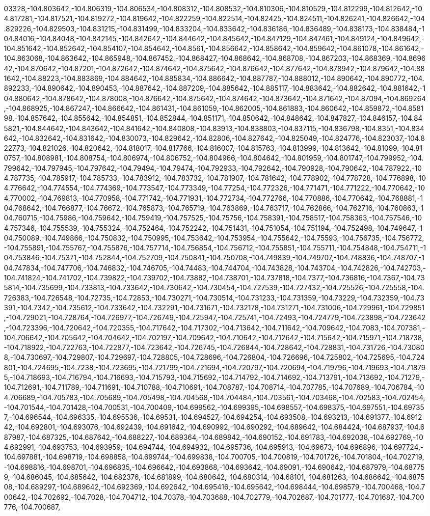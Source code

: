 03328,-104.803642,-104.806319,-104.806534,-104.808312,-104.808532,-104.810306,-104.810529,-104.812299,-104.812642,-104.817281,-104.817521,-104.819272,-104.819642,-104.822259,-104.822514,-104.82425,-104.824511,-104.826241,-104.826642,-104.829226,-104.829503,-104.831215,-104.831499,-104.833204,-104.833642,-104.836186,-104.836489,-104.838173,-104.838484,-104.84016,-104.84048,-104.842145,-104.842642,-104.844642,-104.845642,-104.847129,-104.847461,-104.849124,-104.849642,-104.851642,-104.852642,-104.854107,-104.854642,-104.8561,-104.856642,-104.858642,-104.859642,-104.861078,-104.861642,-104.863068,-104.863642,-104.865948,-104.867452,-104.868427,-104.868642,-104.868708,-104.867203,-104.868369,-104.869642,-104.870642,-104.87201,-104.872642,-104.874642,-104.875642,-104.876642,-104.877642,-104.878942,-104.879642,-104.881642,-104.88223,-104.883869,-104.884642,-104.885834,-104.886642,-104.887787,-104.888012,-104.890642,-104.890772,-104.892233,-104.890642,-104.890453,-104.887642,-104.887209,-104.885642,-104.885117,-104.883642,-104.882642,-104.881642,-104.880642,-104.878642,-104.878008,-104.876642,-104.875642,-104.874642,-104.873642,-104.871642,-104.87094,-104.869264,-104.868925,-104.867247,-104.866642,-104.861431,-104.861059,-104.862005,-104.861883,-104.860642,-104.859872,-104.858198,-104.857642,-104.855642,-104.854851,-104.852844,-104.851171,-104.850642,-104.848642,-104.847827,-104.846157,-104.845821,-104.844642,-104.843642,-104.841642,-104.840808,-104.83913,-104.838803,-104.837115,-104.836798,-104.8351,-104.834642,-104.832642,-104.831642,-104.830073,-104.829642,-104.82806,-104.827642,-104.825049,-104.824776,-104.823037,-104.822773,-104.821026,-104.820642,-104.818017,-104.817766,-104.816007,-104.815763,-104.813999,-104.813642,-104.81099,-104.810757,-104.808981,-104.808754,-104.806974,-104.806752,-104.804966,-104.804642,-104.801959,-104.801747,-104.799952,-104.799642,-104.797945,-104.797642,-104.79494,-104.79474,-104.792933,-104.792642,-104.790928,-104.790642,-104.787922,-104.787735,-104.785917,-104.785733,-104.783912,-104.783732,-104.781907,-104.781642,-104.778902,-104.778728,-104.776898,-104.776642,-104.774554,-104.774369,-104.773547,-104.773349,-104.77254,-104.772326,-104.771471,-104.771222,-104.770642,-104.770002,-104.769813,-104.770958,-104.771742,-104.771931,-104.772734,-104.772766,-104.770886,-104.770642,-104.768881,-104.768642,-104.766877,-104.76672,-104.765873,-104.765719,-104.763869,-104.763717,-104.762866,-104.762716,-104.760863,-104.760715,-104.75986,-104.759642,-104.759419,-104.757525,-104.75756,-104.758391,-104.758517,-104.758363,-104.757546,-104.757346,-104.755539,-104.755324,-104.752464,-104.752242,-104.751431,-104.751054,-104.751194,-104.752498,-104.749647,-104.750089,-104.749866,-104.750832,-104.750995,-104.753642,-104.753954,-104.755642,-104.75593,-104.756735,-104.756772,-104.755891,-104.755767,-104.755876,-104.757714,-104.756854,-104.756712,-104.755851,-104.755711,-104.754848,-104.754711,-104.753846,-104.75371,-104.752844,-104.752709,-104.750841,-104.750708,-104.749839,-104.749707,-104.748836,-104.748707,-104.747834,-104.747706,-104.746832,-104.746705,-104.74483,-104.744704,-104.743828,-104.743704,-104.742826,-104.742703,-104.741824,-104.741702,-104.739822,-104.739702,-104.73882,-104.738701,-104.737818,-104.7377,-104.736816,-104.7367,-104.735814,-104.735699,-104.733813,-104.733642,-104.730642,-104.730454,-104.727539,-104.727432,-104.725526,-104.725558,-104.726383,-104.726548,-104.72735,-104.72853,-104.730271,-104.730514,-104.731233,-104.731359,-104.73229,-104.732359,-104.73391,-104.7342,-104.735612,-104.733642,-104.732291,-104.731671,-104.732178,-104.731271,-104.731006,-104.729961,-104.729851,-104.729021,-104.728764,-104.726977,-104.726749,-104.725947,-104.725741,-104.72493,-104.724779,-104.723898,-104.723642,-104.723396,-104.720642,-104.720355,-104.717642,-104.717302,-104.713642,-104.711642,-104.709642,-104.7083,-104.707381,-104.706642,-104.705642,-104.704642,-104.702197,-104.709642,-104.710642,-104.712642,-104.715642,-104.715971,-104.718738,-104.718922,-104.722763,-104.722877,-104.723642,-104.726745,-104.726844,-104.728642,-104.728831,-104.731726,-104.730808,-104.730697,-104.729807,-104.729697,-104.728805,-104.728696,-104.726804,-104.726696,-104.725802,-104.725695,-104.724801,-104.724695,-104.7238,-104.723695,-104.721799,-104.721694,-104.720797,-104.720694,-104.719796,-104.719693,-104.718795,-104.718693,-104.716794,-104.716693,-104.715793,-104.715692,-104.714792,-104.714692,-104.713791,-104.713692,-104.71279,-104.712691,-104.711789,-104.711691,-104.710788,-104.710691,-104.708787,-104.708714,-104.707785,-104.707689,-104.706784,-104.706689,-104.705783,-104.705689,-104.705498,-104.704568,-104.704484,-104.703561,-104.703468,-104.702583,-104.702454,-104.701544,-104.701428,-104.700531,-104.700409,-104.699562,-104.699395,-104.698557,-104.698375,-104.697551,-104.697357,-104.696544,-104.696335,-104.695536,-104.69531,-104.694527,-104.694254,-104.693508,-104.693213,-104.691377,-104.691242,-104.692801,-104.693076,-104.692439,-104.691642,-104.690992,-104.690292,-104.689642,-104.684424,-104.687937,-104.687987,-104.687325,-104.687642,-104.688227,-104.689364,-104.689842,-104.690152,-104.691783,-104.692038,-104.692769,-104.692991,-104.693753,-104.693959,-104.694744,-104.694932,-104.695736,-104.695913,-104.69673,-104.696896,-104.697724,-104.697881,-104.698719,-104.698858,-104.699744,-104.699838,-104.700705,-104.700819,-104.701726,-104.701804,-104.702719,-104.698816,-104.698701,-104.696835,-104.696642,-104.693868,-104.693642,-104.69091,-104.690642,-104.687979,-104.687759,-104.686045,-104.685642,-104.682376,-104.681899,-104.680642,-104.680314,-104.68101,-104.681263,-104.686642,-104.687508,-104.689297,-104.689642,-104.692369,-104.692642,-104.695416,-104.695642,-104.698444,-104.698579,-104.700468,-104.700642,-104.702692,-104.7028,-104.704712,-104.70378,-104.703688,-104.702779,-104.702687,-104.701777,-104.701687,-104.700776,-104.700687,